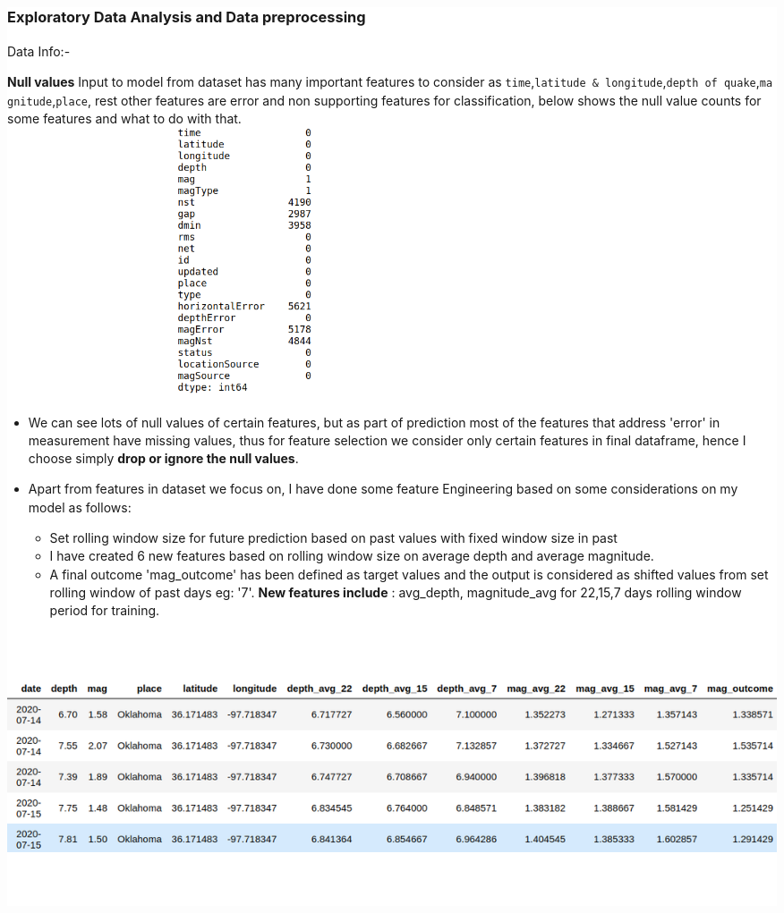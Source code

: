 ### Exploratory Data Analysis and Data preprocessing

Data Info:-

**Null values**
Input to model from dataset has many important features to consider as `time`,`latitude & longitude`,`depth of quake`,`magnitude`,`place`, rest other features are error and non supporting features for classification, below shows the null value counts for some features and what to do with that.
<br>
<img src="Images/info.png" width="600" height="300" />
<br>
* We can see lots of null values of certain features, but as part of prediction most of the features that address 'error' in measurement have missing values, thus for feature selection we consider only certain features in final dataframe, hence I choose simply **drop or ignore the null values**.

* Apart from features in dataset we focus on, I have done some feature Engineering based on some considerations on my model as follows:

   * Set rolling window size for future prediction based on past values with fixed window size in past
   * I have created 6 new features based on rolling window size on average depth and average  magnitude.
   * A final outcome 'mag_outcome' has been defined as target values and the output is considered as shifted values from set rolling window of past days eg: '7'. 
**New features include** : avg_depth, magnitude_avg for 22,15,7 days rolling window period for training.

<img src="Images/featureengineer.png" width="900" height="300" />
